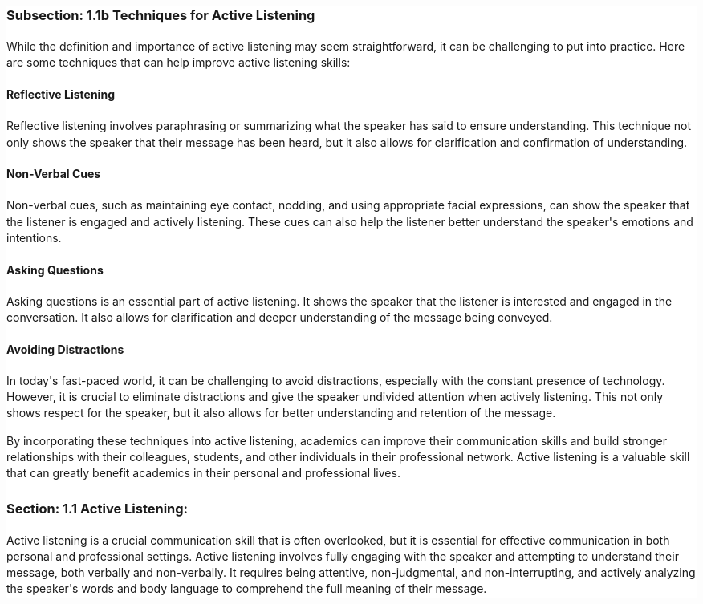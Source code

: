 
### Subsection: 1.1b Techniques for Active Listening



While the definition and importance of active listening may seem straightforward, it can be challenging to put into practice. Here are some techniques that can help improve active listening skills:



#### Reflective Listening



Reflective listening involves paraphrasing or summarizing what the speaker has said to ensure understanding. This technique not only shows the speaker that their message has been heard, but it also allows for clarification and confirmation of understanding.



#### Non-Verbal Cues



Non-verbal cues, such as maintaining eye contact, nodding, and using appropriate facial expressions, can show the speaker that the listener is engaged and actively listening. These cues can also help the listener better understand the speaker's emotions and intentions.



#### Asking Questions



Asking questions is an essential part of active listening. It shows the speaker that the listener is interested and engaged in the conversation. It also allows for clarification and deeper understanding of the message being conveyed.



#### Avoiding Distractions



In today's fast-paced world, it can be challenging to avoid distractions, especially with the constant presence of technology. However, it is crucial to eliminate distractions and give the speaker undivided attention when actively listening. This not only shows respect for the speaker, but it also allows for better understanding and retention of the message.



By incorporating these techniques into active listening, academics can improve their communication skills and build stronger relationships with their colleagues, students, and other individuals in their professional network. Active listening is a valuable skill that can greatly benefit academics in their personal and professional lives.





### Section: 1.1 Active Listening:



Active listening is a crucial communication skill that is often overlooked, but it is essential for effective communication in both personal and professional settings. Active listening involves fully engaging with the speaker and attempting to understand their message, both verbally and non-verbally. It requires being attentive, non-judgmental, and non-interrupting, and actively analyzing the speaker's words and body language to comprehend the full meaning of their message.
